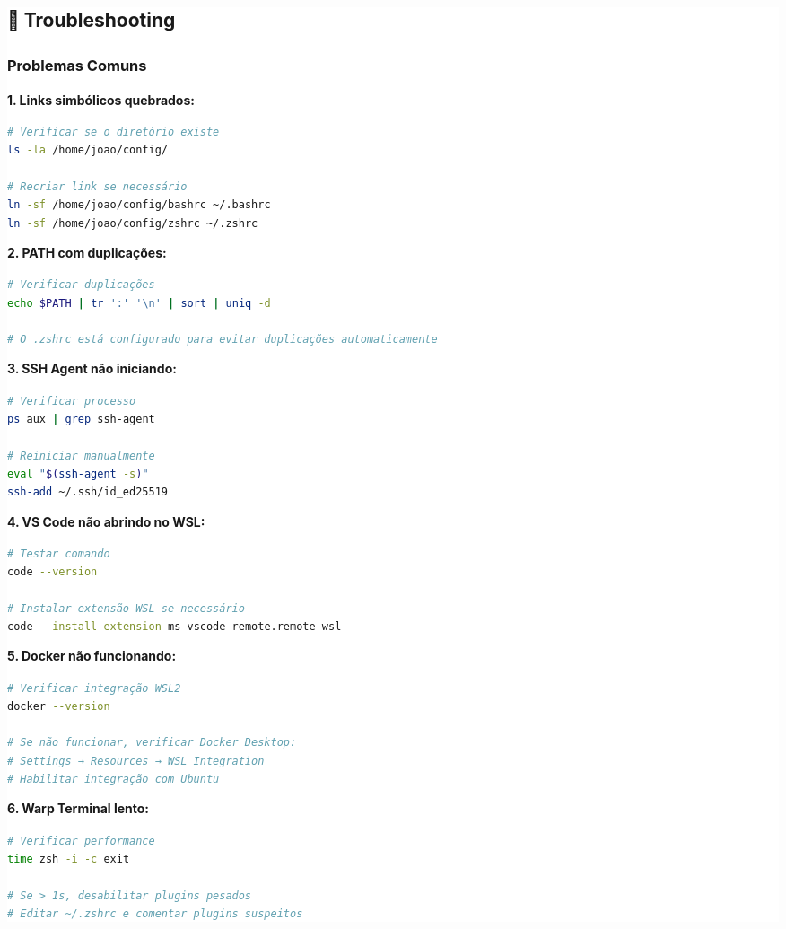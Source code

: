 
## 🔧 Troubleshooting

### Problemas Comuns

**1. Links simbólicos quebrados:**
```bash
# Verificar se o diretório existe
ls -la /home/joao/config/

# Recriar link se necessário
ln -sf /home/joao/config/bashrc ~/.bashrc
ln -sf /home/joao/config/zshrc ~/.zshrc
```

**2. PATH com duplicações:**
```bash
# Verificar duplicações
echo $PATH | tr ':' '\n' | sort | uniq -d

# O .zshrc está configurado para evitar duplicações automaticamente
```

**3. SSH Agent não iniciando:**
```bash
# Verificar processo
ps aux | grep ssh-agent

# Reiniciar manualmente
eval "$(ssh-agent -s)"
ssh-add ~/.ssh/id_ed25519
```

**4. VS Code não abrindo no WSL:**
```bash
# Testar comando
code --version

# Instalar extensão WSL se necessário
code --install-extension ms-vscode-remote.remote-wsl
```

**5. Docker não funcionando:**
```bash
# Verificar integração WSL2
docker --version

# Se não funcionar, verificar Docker Desktop:
# Settings → Resources → WSL Integration
# Habilitar integração com Ubuntu
```

**6. Warp Terminal lento:**
```bash
# Verificar performance
time zsh -i -c exit

# Se > 1s, desabilitar plugins pesados
# Editar ~/.zshrc e comentar plugins suspeitos
```
